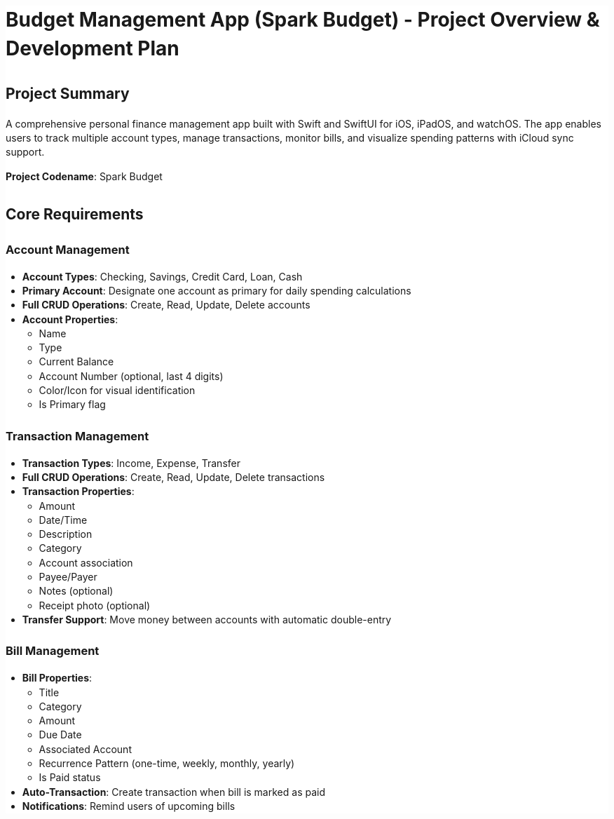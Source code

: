 # Budget Management App (Spark Budget) - Project Overview & Development Plan

## Project Summary
A comprehensive personal finance management app built with Swift and SwiftUI for iOS, iPadOS, and watchOS. The app enables users to track multiple account types, manage transactions, monitor bills, and visualize spending patterns with iCloud sync support.

**Project Codename**: Spark Budget

## Core Requirements

### Account Management
- **Account Types**: Checking, Savings, Credit Card, Loan, Cash
- **Primary Account**: Designate one account as primary for daily spending calculations
- **Full CRUD Operations**: Create, Read, Update, Delete accounts
- **Account Properties**:
  - Name
  - Type
  - Current Balance
  - Account Number (optional, last 4 digits)
  - Color/Icon for visual identification
  - Is Primary flag

### Transaction Management
- **Transaction Types**: Income, Expense, Transfer
- **Full CRUD Operations**: Create, Read, Update, Delete transactions
- **Transaction Properties**:
  - Amount
  - Date/Time
  - Description
  - Category
  - Account association
  - Payee/Payer
  - Notes (optional)
  - Receipt photo (optional)
- **Transfer Support**: Move money between accounts with automatic double-entry

### Bill Management
- **Bill Properties**:
  - Title
  - Category
  - Amount
  - Due Date
  - Associated Account
  - Recurrence Pattern (one-time, weekly, monthly, yearly)
  - Is Paid status
- **Auto-Transaction**: Create transaction when bill is marked as paid
- **Notifications**: Remind users of upcoming bills
